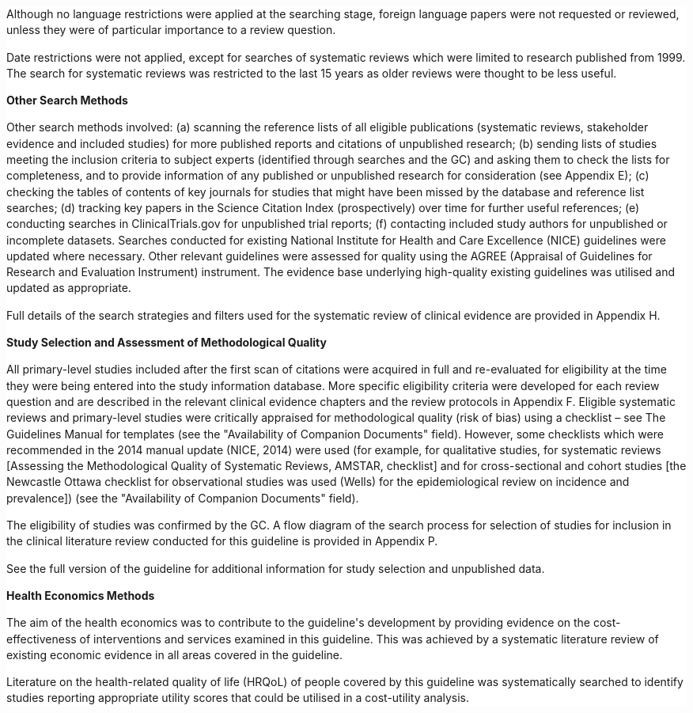 Although no language restrictions were applied at the searching stage, foreign language papers were not requested or reviewed, unless they were of particular importance to a review question.

Date restrictions were not applied, except for searches of systematic reviews which were limited to research published from 1999. The search for systematic reviews was restricted to the last 15 years as older reviews were thought to be less useful.

**Other Search Methods**

Other search methods involved: (a) scanning the reference lists of all eligible publications (systematic reviews, stakeholder evidence and included studies) for more published reports and citations of unpublished research; (b) sending lists of studies meeting the inclusion criteria to subject experts (identified through searches and the GC) and asking them to check the lists for completeness, and to provide information of any published or unpublished research for consideration (see Appendix E); (c) checking the tables of contents of key journals for studies that might have been missed by the database and reference list searches; (d) tracking key papers in the Science Citation Index (prospectively) over time for further useful references; (e) conducting searches in ClinicalTrials.gov for unpublished trial reports; (f) contacting included study authors for unpublished or incomplete datasets. Searches conducted for existing National Institute for Health and Care Excellence (NICE) guidelines were updated where necessary. Other relevant guidelines were assessed for quality using the AGREE (Appraisal of Guidelines for Research and Evaluation Instrument) instrument. The evidence base underlying high-quality existing guidelines was utilised and updated as appropriate.

Full details of the search strategies and filters used for the systematic review of clinical evidence are provided in Appendix H.

**Study Selection and Assessment of Methodological Quality**

All primary-level studies included after the first scan of citations were acquired in full and re-evaluated for eligibility at the time they were being entered into the study information database. More specific eligibility criteria were developed for each review question and are described in the relevant clinical evidence chapters and the review protocols in Appendix F. Eligible systematic reviews and primary-level studies were critically appraised for methodological quality (risk of bias) using a checklist – see The Guidelines Manual for templates (see the "Availability of Companion Documents" field). However, some checklists which were recommended in the 2014 manual update (NICE, 2014) were used (for example, for qualitative studies, for systematic reviews [Assessing the Methodological Quality of Systematic Reviews, AMSTAR, checklist] and for cross-sectional and cohort studies [the Newcastle Ottawa checklist for observational studies was used (Wells) for the epidemiological review on incidence and prevalence]) (see the "Availability of Companion Documents" field).

The eligibility of studies was confirmed by the GC. A flow diagram of the search process for selection of studies for inclusion in the clinical literature review conducted for this guideline is provided in Appendix P.

See the full version of the guideline for additional information for study selection and unpublished data.

**Health Economics Methods**

The aim of the health economics was to contribute to the guideline's development by providing evidence on the cost-effectiveness of interventions and services examined in this guideline. This was achieved by a systematic literature review of existing economic evidence in all areas covered in the guideline.

Literature on the health-related quality of life (HRQoL) of people covered by this guideline was systematically searched to identify studies reporting appropriate utility scores that could be utilised in a cost-utility analysis.
